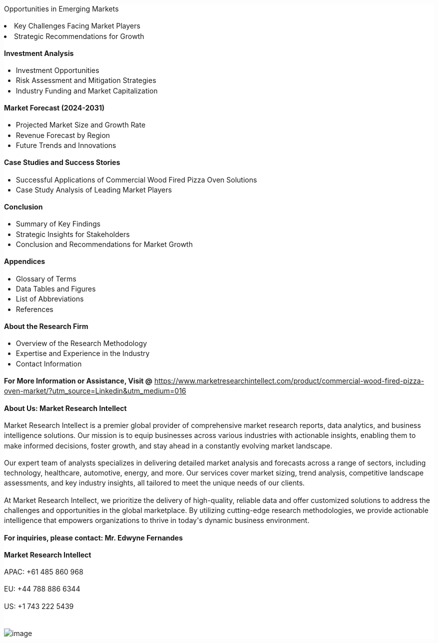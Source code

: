 Opportunities in Emerging Markets</li><li>Key Challenges Facing Market Players</li><li>Strategic Recommendations for Growth</li></ul><p><strong>Investment Analysis</strong></p><ul><li>Investment Opportunities</li><li>Risk Assessment and Mitigation Strategies</li><li>Industry Funding and Market Capitalization</li></ul><p><strong>Market Forecast (2024-2031)</strong></p><ul><li>Projected Market Size and Growth Rate</li><li>Revenue Forecast by Region</li><li>Future Trends and Innovations</li></ul><p><strong>Case Studies and Success Stories</strong></p><ul><li>Successful Applications of Commercial Wood Fired Pizza Oven Solutions</li><li>Case Study Analysis of Leading Market Players</li></ul><p><strong>Conclusion</strong></p><ul><li>Summary of Key Findings</li><li>Strategic Insights for Stakeholders</li><li>Conclusion and Recommendations for Market Growth</li></ul><p><strong>Appendices</strong></p><ul><li>Glossary of Terms</li><li>Data Tables and Figures</li><li>List of Abbreviations</li><li>References</li></ul><p><strong>About the Research Firm</strong></p><ul><li>Overview of the Research Methodology</li><li>Expertise and Experience in the Industry</li><li>Contact Information</li></ul></div><div class="article-main__content" data-test-id="publishing-text-block"><p><span class="font-[700]"><strong>For More Information or Assistance, Visit @</strong>&nbsp;<a href="https://www.marketresearchintellect.com/product/commercial-wood-fired-pizza-oven-market/?utm_source=Linkedin&utm_medium=016">https://www.marketresearchintellect.com/product/commercial-wood-fired-pizza-oven-market/?utm_source=Linkedin&utm_medium=016</a></span></p><p><strong>About Us: Market Research Intellect</strong></p><p>Market Research Intellect is a premier global provider of comprehensive market research reports, data analytics, and business intelligence solutions. Our mission is to equip businesses across various industries with actionable insights, enabling them to make informed decisions, foster growth, and stay ahead in a constantly evolving market landscape.</p><p>Our expert team of analysts specializes in delivering detailed market analysis and forecasts across a range of sectors, including technology, healthcare, automotive, energy, and more. Our services cover market sizing, trend analysis, competitive landscape assessments, and key industry insights, all tailored to meet the unique needs of our clients.</p><p>At Market Research Intellect, we prioritize the delivery of high-quality, reliable data and offer customized solutions to address the challenges and opportunities in the global marketplace. By utilizing cutting-edge research methodologies, we provide actionable intelligence that empowers organizations to thrive in today's dynamic business environment.</p><p><strong>For inquiries, please contact: Mr. Edwyne Fernandes</strong></p><p><strong>Market Research Intellect</strong></p><p>APAC: +61 485 860 968</p><p>EU: +44 788 886 6344</p><p>US: +1 743 222 5439</p></div><div class="article-main__content" data-test-id="publishing-text-block">&nbsp;</div>
![image](https://github.com/user-attachments/assets/db01865d-cb09-4c8e-af69-9fdc0e1ef6bd)
